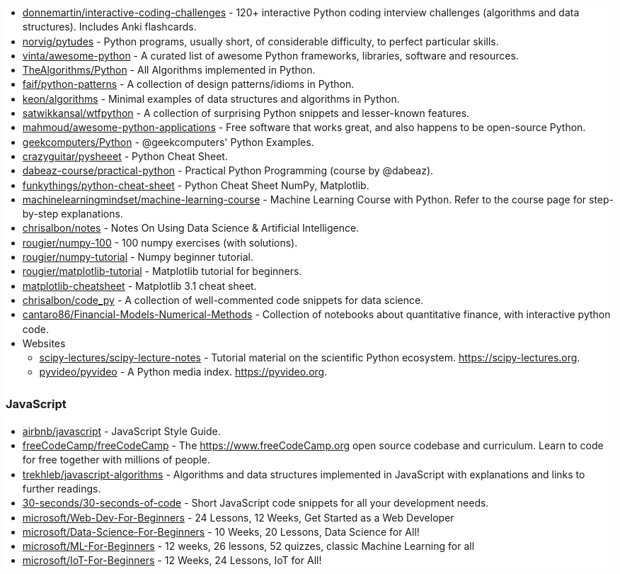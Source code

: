 - [donnemartin/interactive-coding-challenges](https://github.com/donnemartin/interactive-coding-challenges) - 120+ interactive Python coding interview challenges (algorithms and data structures). Includes Anki flashcards.
- [norvig/pytudes](https://github.com/norvig/pytudes) - Python programs, usually short, of considerable difficulty, to perfect particular skills.
- [vinta/awesome-python](https://github.com/vinta/awesome-python) - A curated list of awesome Python frameworks, libraries, software and resources.
- [TheAlgorithms/Python](https://github.com/TheAlgorithms/Python) - All Algorithms implemented in Python.
- [faif/python-patterns](https://github.com/faif/python-patterns) - A collection of design patterns/idioms in Python.
- [keon/algorithms](https://github.com/keon/algorithms) - Minimal examples of data structures and algorithms in Python.
- [satwikkansal/wtfpython](https://github.com/satwikkansal/wtfpython) - A collection of surprising Python snippets and lesser-known features.
- [mahmoud/awesome-python-applications](https://github.com/mahmoud/awesome-python-applications) - Free software that works great, and also happens to be open-source Python.
- [geekcomputers/Python](https://github.com/geekcomputers/Python) - @geekcomputers' Python Examples.
- [crazyguitar/pysheeet](https://github.com/crazyguitar/pysheeet) - Python Cheat Sheet.
- [dabeaz-course/practical-python](https://github.com/dabeaz-course/practical-python) - Practical Python Programming (course by \@dabeaz).
- [funkythings/python-cheat-sheet](https://github.com/funkythings/python-cheat-sheet) - Python Cheat Sheet NumPy, Matplotlib.
- [machinelearningmindset/machine-learning-course](https://github.com/machinelearningmindset/machine-learning-course) - Machine Learning Course with Python. Refer to the course page for step-by-step explanations.
- [chrisalbon/notes](https://github.com/chrisalbon/notes) - Notes On Using Data Science & Artificial Intelligence.
- [rougier/numpy-100](https://github.com/rougier/numpy-100) - 100 numpy exercises (with solutions).
- [rougier/numpy-tutorial](https://github.com/rougier/numpy-tutorial) - Numpy beginner tutorial.
- [rougier/matplotlib-tutorial](https://github.com/rougier/matplotlib-tutorial) - Matplotlib tutorial for beginners.
- [matplotlib-cheatsheet](https://github.com/rougier/matplotlib-cheatsheet) - Matplotlib 3.1 cheat sheet.
- [chrisalbon/code_py](https://github.com/chrisalbon/code_py) - A collection of well-commented code snippets for data science.
- [cantaro86/Financial-Models-Numerical-Methods](https://github.com/cantaro86/Financial-Models-Numerical-Methods) - Collection of notebooks about quantitative finance, with interactive python code.
- Websites
  - [scipy-lectures/scipy-lecture-notes](https://github.com/scipy-lectures/scipy-lecture-notes) - Tutorial material on the scientific Python ecosystem. https://scipy-lectures.org.
  - [pyvideo/pyvideo](https://github.com/pyvideo/pyvideo) - A Python media index. https://pyvideo.org.

### JavaScript

- [airbnb/javascript](https://github.com/airbnb/javascript) - JavaScript Style Guide.
- [freeCodeCamp/freeCodeCamp](https://github.com/freeCodeCamp/freeCodeCamp) - The https://www.freeCodeCamp.org open source codebase and curriculum. Learn to code for free together with millions of people.
- [trekhleb/javascript-algorithms](https://github.com/trekhleb/javascript-algorithms) - Algorithms and data structures implemented in JavaScript with explanations and links to further readings.
- [30-seconds/30-seconds-of-code](https://github.com/30-seconds/30-seconds-of-code) - Short JavaScript code snippets for all your development needs.
- [microsoft/Web-Dev-For-Beginners](https://github.com/microsoft/Web-Dev-For-Beginners) - 24 Lessons, 12 Weeks, Get Started as a Web Developer
- [microsoft/Data-Science-For-Beginners](https://github.com/microsoft/Data-Science-For-Beginners) - 10 Weeks, 20 Lessons, Data Science for All!
- [microsoft/ML-For-Beginners](https://github.com/microsoft/ML-For-Beginners) - 12 weeks, 26 lessons, 52 quizzes, classic Machine Learning for all
- [microsoft/IoT-For-Beginners](https://github.com/microsoft/IoT-For-Beginners) - 12 Weeks, 24 Lessons, IoT for All!